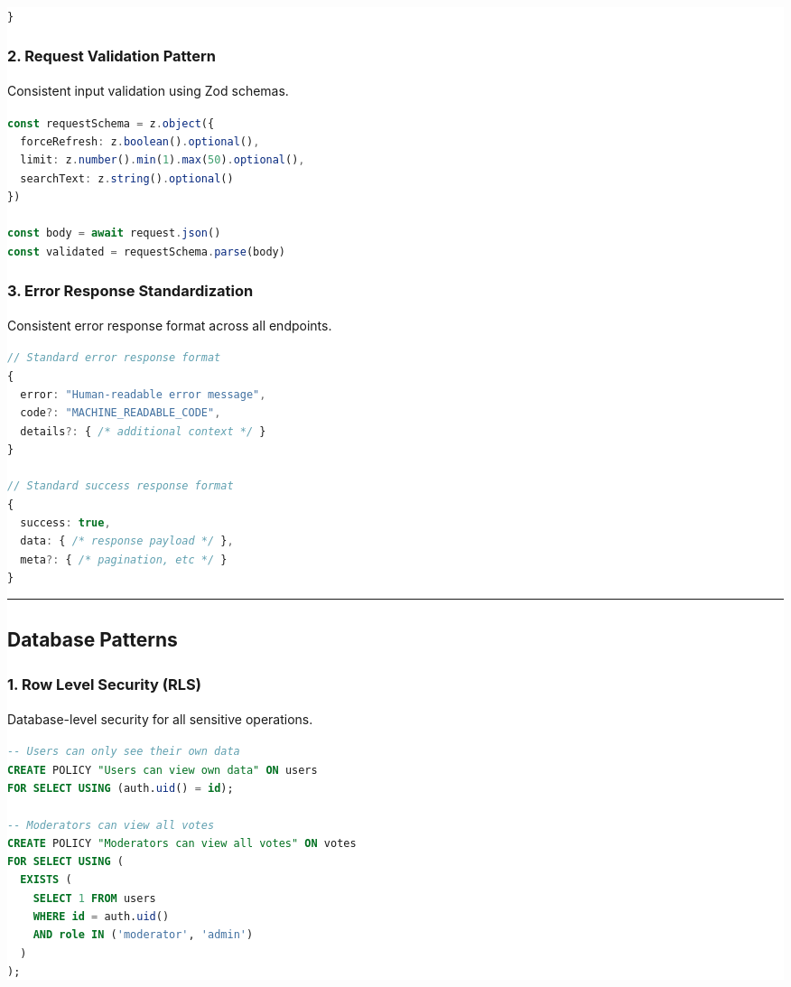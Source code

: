 ```typescript
}
```

### 2. **Request Validation Pattern**
Consistent input validation using Zod schemas.

```typescript
const requestSchema = z.object({
  forceRefresh: z.boolean().optional(),
  limit: z.number().min(1).max(50).optional(),
  searchText: z.string().optional()
})

const body = await request.json()
const validated = requestSchema.parse(body)
```

### 3. **Error Response Standardization**
Consistent error response format across all endpoints.

```typescript
// Standard error response format
{
  error: "Human-readable error message",
  code?: "MACHINE_READABLE_CODE",
  details?: { /* additional context */ }
}

// Standard success response format
{
  success: true,
  data: { /* response payload */ },
  meta?: { /* pagination, etc */ }
}
```

---

## Database Patterns

### 1. **Row Level Security (RLS)**
Database-level security for all sensitive operations.

```sql
-- Users can only see their own data
CREATE POLICY "Users can view own data" ON users
FOR SELECT USING (auth.uid() = id);

-- Moderators can view all votes
CREATE POLICY "Moderators can view all votes" ON votes
FOR SELECT USING (
  EXISTS (
    SELECT 1 FROM users
    WHERE id = auth.uid()
    AND role IN ('moderator', 'admin')
  )
);
```
